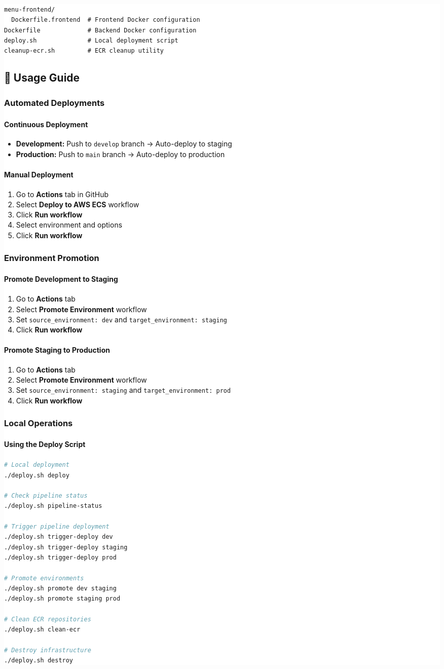 ```
menu-frontend/
  Dockerfile.frontend  # Frontend Docker configuration
Dockerfile             # Backend Docker configuration
deploy.sh              # Local deployment script
cleanup-ecr.sh         # ECR cleanup utility
```

## 🚦 Usage Guide

### Automated Deployments

#### Continuous Deployment
- **Development:** Push to `develop` branch → Auto-deploy to staging
- **Production:** Push to `main` branch → Auto-deploy to production

#### Manual Deployment
1. Go to **Actions** tab in GitHub
2. Select **Deploy to AWS ECS** workflow
3. Click **Run workflow**
4. Select environment and options
5. Click **Run workflow**

### Environment Promotion

#### Promote Development to Staging
1. Go to **Actions** tab
2. Select **Promote Environment** workflow
3. Set `source_environment: dev` and `target_environment: staging`
4. Click **Run workflow**

#### Promote Staging to Production
1. Go to **Actions** tab
2. Select **Promote Environment** workflow
3. Set `source_environment: staging` and `target_environment: prod`
4. Click **Run workflow**

### Local Operations

#### Using the Deploy Script
```bash
# Local deployment
./deploy.sh deploy

# Check pipeline status
./deploy.sh pipeline-status

# Trigger pipeline deployment
./deploy.sh trigger-deploy dev
./deploy.sh trigger-deploy staging
./deploy.sh trigger-deploy prod

# Promote environments
./deploy.sh promote dev staging
./deploy.sh promote staging prod

# Clean ECR repositories
./deploy.sh clean-ecr

# Destroy infrastructure
./deploy.sh destroy
```
